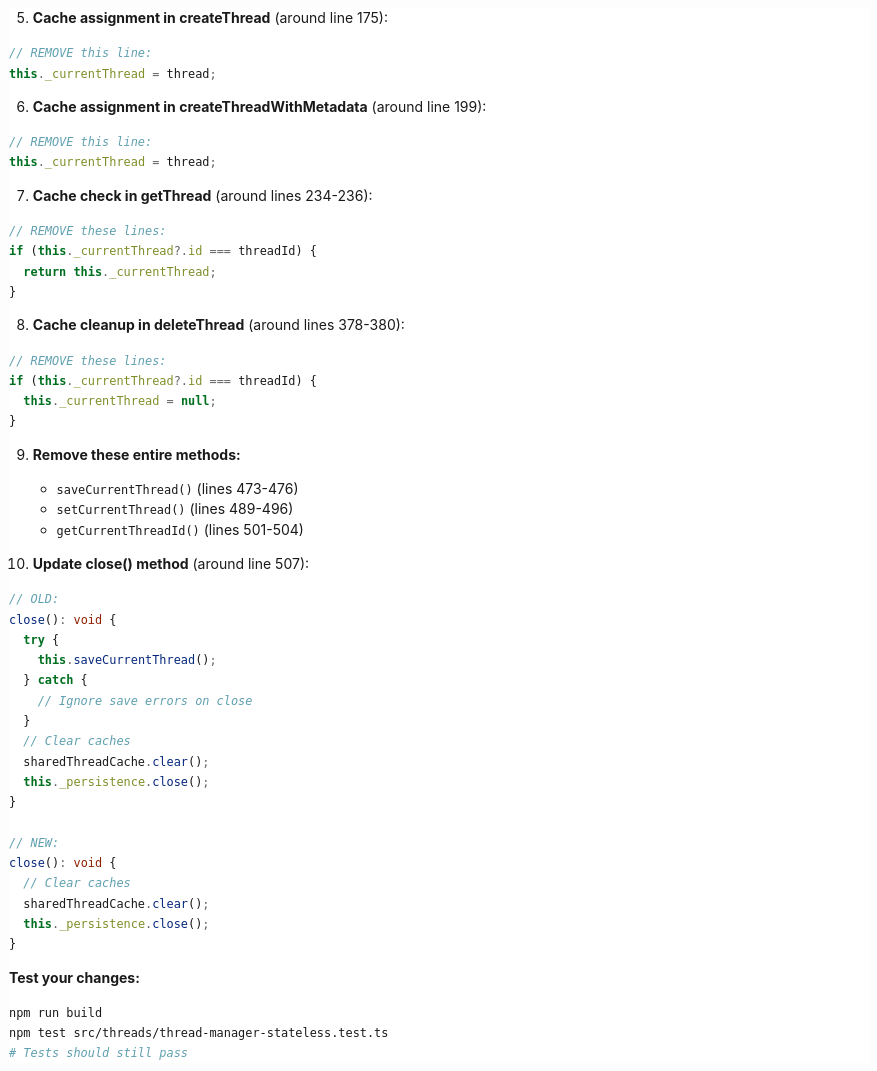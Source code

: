 5. **Cache assignment in createThread** (around line 175):
```typescript
// REMOVE this line:
this._currentThread = thread;
```

6. **Cache assignment in createThreadWithMetadata** (around line 199):
```typescript
// REMOVE this line:  
this._currentThread = thread;
```

7. **Cache check in getThread** (around lines 234-236):
```typescript
// REMOVE these lines:
if (this._currentThread?.id === threadId) {
  return this._currentThread;
}
```

8. **Cache cleanup in deleteThread** (around lines 378-380):
```typescript
// REMOVE these lines:
if (this._currentThread?.id === threadId) {
  this._currentThread = null;
}
```

9. **Remove these entire methods:**
   - `saveCurrentThread()` (lines 473-476)
   - `setCurrentThread()` (lines 489-496) 
   - `getCurrentThreadId()` (lines 501-504)

10. **Update close() method** (around line 507):
```typescript
// OLD:
close(): void {
  try {
    this.saveCurrentThread();
  } catch {
    // Ignore save errors on close
  }
  // Clear caches
  sharedThreadCache.clear();
  this._persistence.close();
}

// NEW:
close(): void {
  // Clear caches
  sharedThreadCache.clear();
  this._persistence.close();
}
```

**Test your changes:**
```bash
npm run build
npm test src/threads/thread-manager-stateless.test.ts
# Tests should still pass
```
